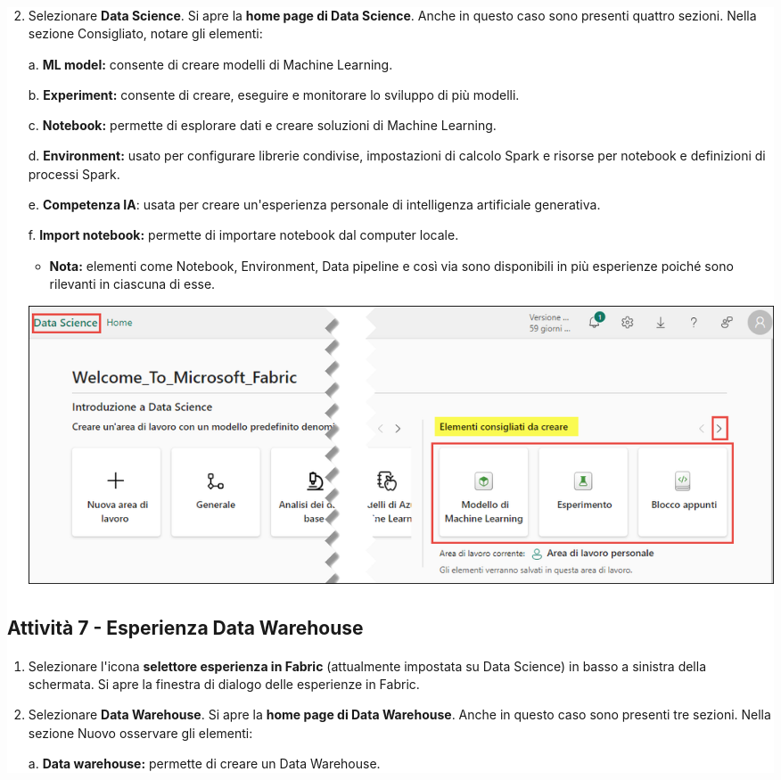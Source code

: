 2. Selezionare **Data Science**. Si apre la **home page di Data
    Science**. Anche in questo caso sono presenti quattro sezioni. Nella
    sezione Consigliato, notare gli elementi:

    a. **ML model:** consente di creare modelli di Machine Learning.

    b. **Experiment:** consente di creare, eseguire e monitorare lo
        sviluppo di più modelli.

    c. **Notebook:** permette di esplorare dati e creare soluzioni di
        Machine Learning.

    d. **Environment:** usato per configurare librerie condivise,
        impostazioni di calcolo Spark e risorse per notebook e
        definizioni di processi Spark.

    e. **Competenza IA**: usata per creare un\'esperienza personale di
        intelligenza artificiale generativa.

    f. **Import notebook:** permette di importare notebook dal computer
        locale.

    - **Nota:** elementi come Notebook, Environment, Data pipeline e così via
sono disponibili in più esperienze poiché sono rilevanti in ciascuna di
esse.

   ![](../media%20/Lab-02/image17.png)

## Attività 7 - Esperienza Data Warehouse

1. Selezionare l\'icona **selettore esperienza in Fabric** (attualmente
    impostata su Data Science) in basso a sinistra della schermata. Si
    apre la finestra di dialogo delle esperienze in Fabric.

2. Selezionare **Data Warehouse**. Si apre la **home page di Data
    Warehouse**. Anche in questo caso sono presenti tre sezioni. Nella
    sezione Nuovo osservare gli elementi:

    a. **Data warehouse:** permette di creare un Data Warehouse.
